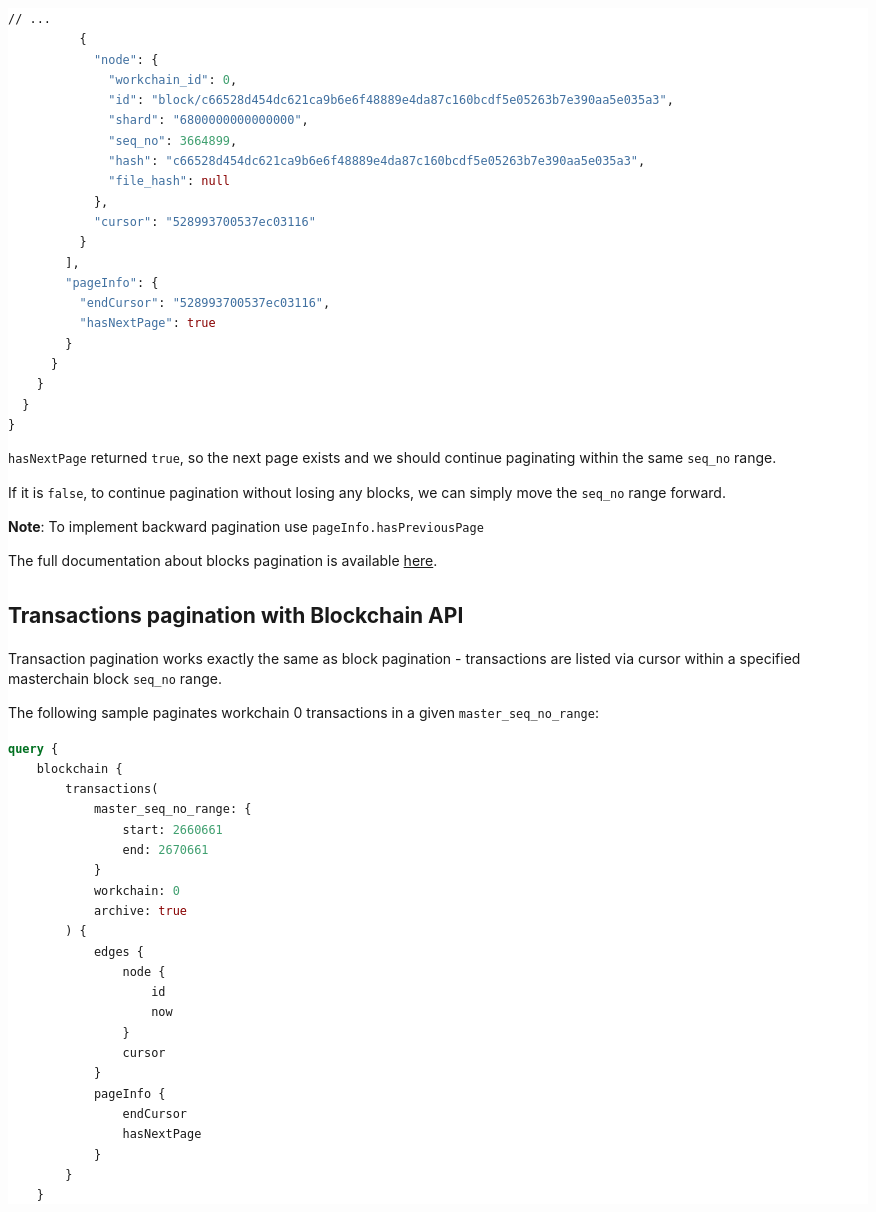 ```graphql
// ...          
          {
            "node": {
              "workchain_id": 0,
              "id": "block/c66528d454dc621ca9b6e6f48889e4da87c160bcdf5e05263b7e390aa5e035a3",
              "shard": "6800000000000000",
              "seq_no": 3664899,
              "hash": "c66528d454dc621ca9b6e6f48889e4da87c160bcdf5e05263b7e390aa5e035a3",
              "file_hash": null
            },
            "cursor": "528993700537ec03116"
          }
        ],
        "pageInfo": {
          "endCursor": "528993700537ec03116",
          "hasNextPage": true
        }
      }
    }
  }
}
```

`hasNextPage` returned `true`, so the next page exists and we should continue paginating within the same `seq_no` range.

If it is `false`, to continue pagination without losing any blocks, we can simply move the `seq_no` range forward.

**Note**: To implement backward pagination use `pageInfo.hasPreviousPage`

The full documentation about blocks pagination is available [here](blocks.md#blocks-pagination).

## Transactions pagination with Blockchain API <a href="#transactions-pagination-with-blockchain-api" id="transactions-pagination-with-blockchain-api"></a>

Transaction pagination works exactly the same as block pagination - transactions are listed via cursor within a specified masterchain block `seq_no` range.

The following sample paginates workchain 0 transactions in a given `master_seq_no_range`:

```graphql
query {
    blockchain {
        transactions(
            master_seq_no_range: {
                start: 2660661
                end: 2670661
            }
            workchain: 0
            archive: true
        ) {
            edges {
                node {
                    id
                    now
                }
                cursor
            }
            pageInfo {
                endCursor
                hasNextPage
            }
        }
    }
```